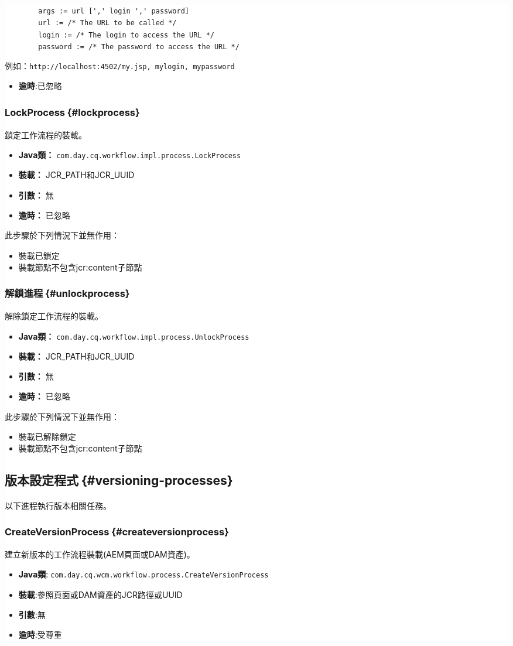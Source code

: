 ```
        args := url [',' login ',' password]
        url := /* The URL to be called */
        login := /* The login to access the URL */
        password := /* The password to access the URL */
```

例如：`http://localhost:4502/my.jsp, mylogin, mypassword`

* **逾時**:已忽略

### LockProcess {#lockprocess}

鎖定工作流程的裝載。

* **Java類：** `com.day.cq.workflow.impl.process.LockProcess`

* **裝載：** JCR_PATH和JCR_UUID
* **引數：** 無
* **逾時：** 已忽略

此步驟於下列情況下並無作用：

* 裝載已鎖定
* 裝載節點不包含jcr:content子節點

### 解鎖進程 {#unlockprocess}

解除鎖定工作流程的裝載。

* **Java類：** `com.day.cq.workflow.impl.process.UnlockProcess`

* **裝載：** JCR_PATH和JCR_UUID
* **引數：** 無
* **逾時：** 已忽略

此步驟於下列情況下並無作用：

* 裝載已解除鎖定
* 裝載節點不包含jcr:content子節點

## 版本設定程式 {#versioning-processes}

以下進程執行版本相關任務。

### CreateVersionProcess {#createversionprocess}

建立新版本的工作流程裝載(AEM頁面或DAM資產)。

* **Java類**: `com.day.cq.wcm.workflow.process.CreateVersionProcess`

* **裝載**:參照頁面或DAM資產的JCR路徑或UUID
* **引數**:無
* **逾時**:受尊重
